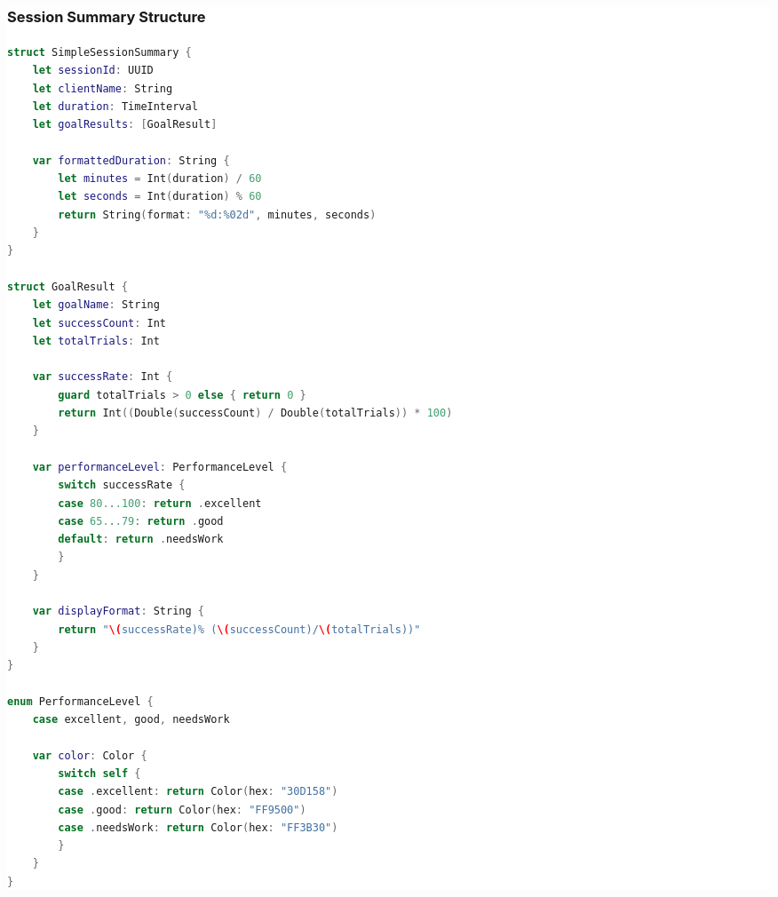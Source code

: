 ### Session Summary Structure
```swift
struct SimpleSessionSummary {
    let sessionId: UUID
    let clientName: String
    let duration: TimeInterval
    let goalResults: [GoalResult]
    
    var formattedDuration: String {
        let minutes = Int(duration) / 60
        let seconds = Int(duration) % 60
        return String(format: "%d:%02d", minutes, seconds)
    }
}

struct GoalResult {
    let goalName: String
    let successCount: Int
    let totalTrials: Int
    
    var successRate: Int {
        guard totalTrials > 0 else { return 0 }
        return Int((Double(successCount) / Double(totalTrials)) * 100)
    }
    
    var performanceLevel: PerformanceLevel {
        switch successRate {
        case 80...100: return .excellent
        case 65...79: return .good
        default: return .needsWork
        }
    }
    
    var displayFormat: String {
        return "\(successRate)% (\(successCount)/\(totalTrials))"
    }
}

enum PerformanceLevel {
    case excellent, good, needsWork
    
    var color: Color {
        switch self {
        case .excellent: return Color(hex: "30D158")
        case .good: return Color(hex: "FF9500")
        case .needsWork: return Color(hex: "FF3B30")
        }
    }
}
```
